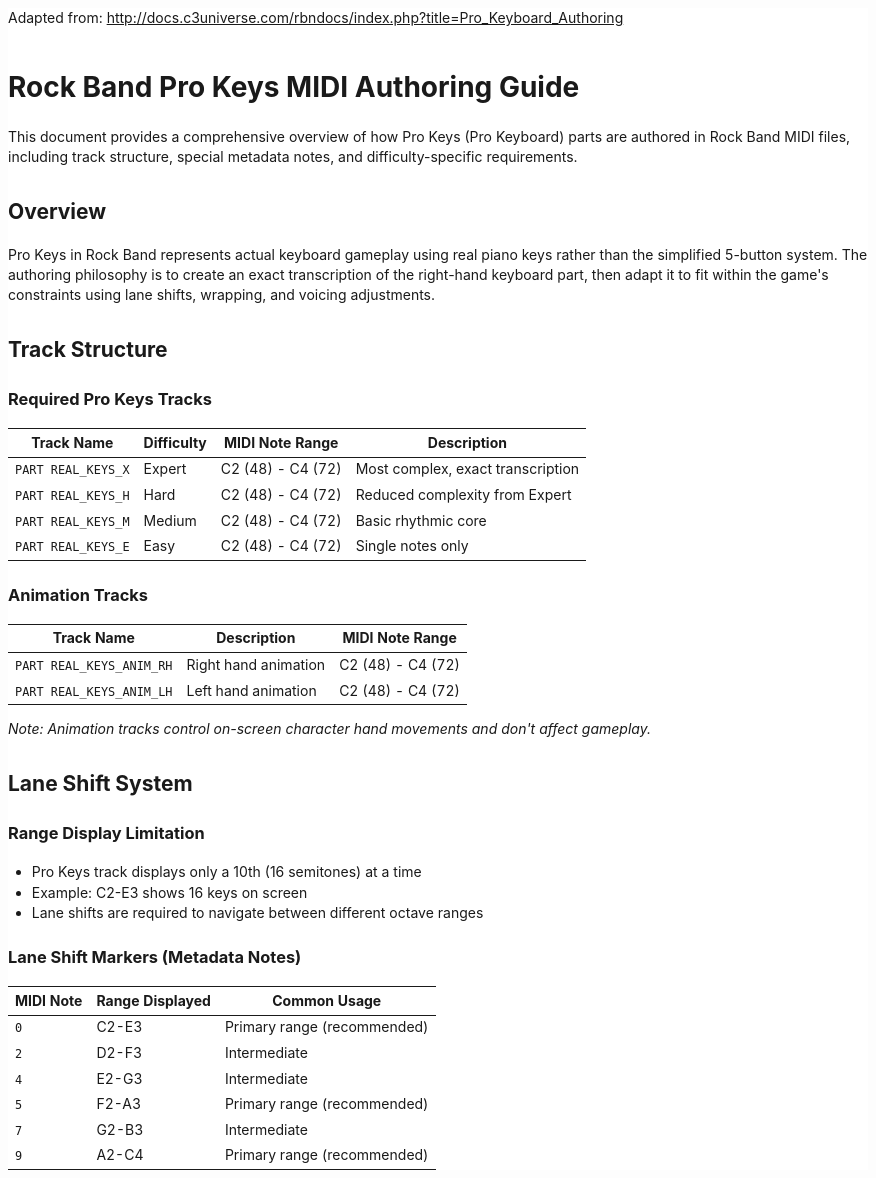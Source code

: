 Adapted from: <http://docs.c3universe.com/rbndocs/index.php?title=Pro_Keyboard_Authoring>

# Rock Band Pro Keys MIDI Authoring Guide

This document provides a comprehensive overview of how Pro Keys (Pro Keyboard) parts are authored in Rock Band MIDI files, including track structure, special metadata notes, and difficulty-specific requirements.

## Overview

Pro Keys in Rock Band represents actual keyboard gameplay using real piano keys rather than the simplified 5-button system. The authoring philosophy is to create an exact transcription of the right-hand keyboard part, then adapt it to fit within the game's constraints using lane shifts, wrapping, and voicing adjustments.

## Track Structure

### Required Pro Keys Tracks

| Track Name | Difficulty | MIDI Note Range | Description |
|------------|------------|----------------|-------------|
| `PART REAL_KEYS_X` | Expert | C2 (48) - C4 (72) | Most complex, exact transcription |
| `PART REAL_KEYS_H` | Hard | C2 (48) - C4 (72) | Reduced complexity from Expert |
| `PART REAL_KEYS_M` | Medium | C2 (48) - C4 (72) | Basic rhythmic core |
| `PART REAL_KEYS_E` | Easy | C2 (48) - C4 (72) | Single notes only |

### Animation Tracks

| Track Name | Description | MIDI Note Range |
|------------|-------------|----------------|
| `PART REAL_KEYS_ANIM_RH` | Right hand animation | C2 (48) - C4 (72) |
| `PART REAL_KEYS_ANIM_LH` | Left hand animation | C2 (48) - C4 (72) |

*Note: Animation tracks control on-screen character hand movements and don't affect gameplay.*

## Lane Shift System

### Range Display Limitation
- Pro Keys track displays only a 10th (16 semitones) at a time
- Example: C2-E3 shows 16 keys on screen
- Lane shifts are required to navigate between different octave ranges

### Lane Shift Markers (Metadata Notes)

| MIDI Note | Range Displayed | Common Usage |
|-----------|----------------|--------------|
| `0` | C2-E3 | Primary range (recommended) |
| `2` | D2-F3 | Intermediate |
| `4` | E2-G3 | Intermediate |
| `5` | F2-A3 | Primary range (recommended) |
| `7` | G2-B3 | Intermediate |
| `9` | A2-C4 | Primary range (recommended) |
